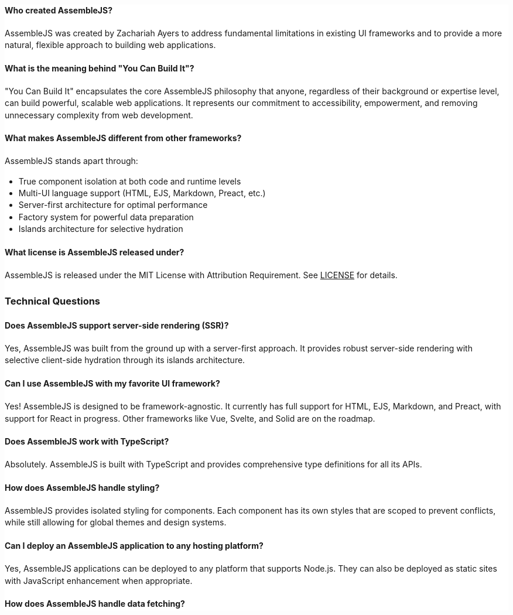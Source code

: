 #### Who created AssembleJS?

AssembleJS was created by Zachariah Ayers to address fundamental limitations in existing UI frameworks and to provide a more natural, flexible approach to building web applications.

#### What is the meaning behind "You Can Build It"?

"You Can Build It" encapsulates the core AssembleJS philosophy that anyone, regardless of their background or expertise level, can build powerful, scalable web applications. It represents our commitment to accessibility, empowerment, and removing unnecessary complexity from web development.

#### What makes AssembleJS different from other frameworks?

AssembleJS stands apart through:
- True component isolation at both code and runtime levels
- Multi-UI language support (HTML, EJS, Markdown, Preact, etc.)
- Server-first architecture for optimal performance
- Factory system for powerful data preparation
- Islands architecture for selective hydration

#### What license is AssembleJS released under?

AssembleJS is released under the MIT License with Attribution Requirement. See [LICENSE](./LICENSE) for details.

### Technical Questions

#### Does AssembleJS support server-side rendering (SSR)?

Yes, AssembleJS was built from the ground up with a server-first approach. It provides robust server-side rendering with selective client-side hydration through its islands architecture.

#### Can I use AssembleJS with my favorite UI framework?

Yes! AssembleJS is designed to be framework-agnostic. It currently has full support for HTML, EJS, Markdown, and Preact, with support for React in progress. Other frameworks like Vue, Svelte, and Solid are on the roadmap.

#### Does AssembleJS work with TypeScript?

Absolutely. AssembleJS is built with TypeScript and provides comprehensive type definitions for all its APIs.

#### How does AssembleJS handle styling?

AssembleJS provides isolated styling for components. Each component has its own styles that are scoped to prevent conflicts, while still allowing for global themes and design systems.

#### Can I deploy an AssembleJS application to any hosting platform?

Yes, AssembleJS applications can be deployed to any platform that supports Node.js. They can also be deployed as static sites with JavaScript enhancement when appropriate.

#### How does AssembleJS handle data fetching?
